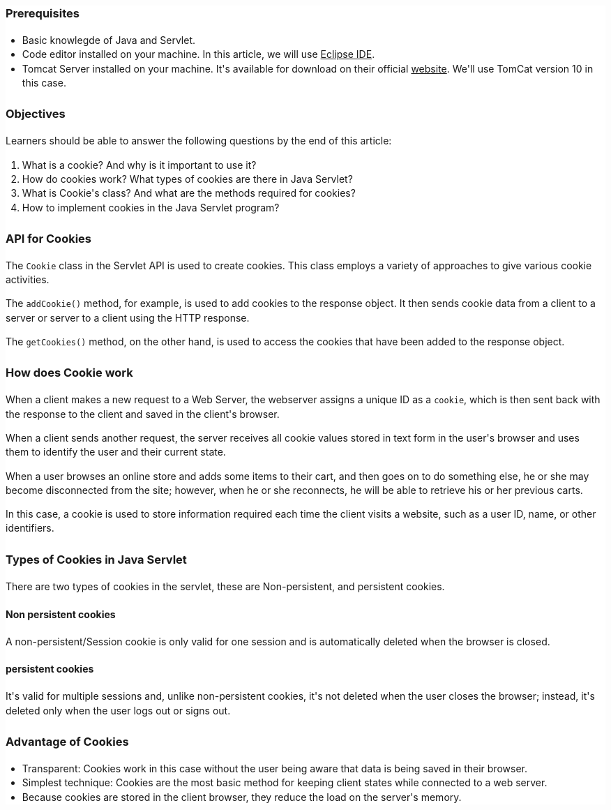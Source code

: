 ### Prerequisites
- Basic knowlegde of Java and Servlet.
- Code editor installed on your machine. In this article, we will use [Eclipse IDE](https://www.eclipse.org/downloads/packages/release/kepler/sr1/eclipse-ide-java-developers).
- Tomcat Server installed on your machine. It's available for download on their official [website](https://tomcat.apache.org/). We'll use TomCat version 10 in this case.

### Objectives
Learners should be able to answer the following questions by the end of this article:
1. What is a cookie? And why is it important to use it?
2. How do cookies work? What types of cookies are there in Java Servlet?
3. What is Cookie's class? And what are the methods required for cookies?
4. How to implement cookies in the Java Servlet program?

### API for Cookies
The `Cookie` class in the Servlet API is used to create cookies. This class employs a variety of approaches to give various cookie activities.

The `addCookie()` method, for example, is used to add cookies to the response object. It then sends cookie data from a client to a server or server to a client using the HTTP response.

The `getCookies()` method, on the other hand, is used to access the cookies that have been added to the response object.

### How does Cookie work
When a client makes a new request to a Web Server, the webserver assigns a unique ID as a `cookie`, which is then sent back with the response to the client and saved in the client's browser.

When a client sends another request, the server receives all cookie values stored in text form in the user's browser and uses them to identify the user and their current state.

When a user browses an online store and adds some items to their cart, and then goes on to do something else, he or she may become disconnected from the site; however, when he or she reconnects, he will be able to retrieve his or her previous carts.

In this case, a cookie is used to store information required each time the client visits a website, such as a user ID, name, or other identifiers.

### Types of Cookies in Java Servlet
There are two types of cookies in the servlet, these are Non-persistent, and persistent cookies.

#### Non persistent cookies
A non-persistent/Session cookie is only valid for one session and is automatically deleted when the browser is closed.

#### persistent cookies
It's valid for multiple sessions and, unlike non-persistent cookies, it's not deleted when the user closes the browser; instead, it's deleted only when the user logs out or signs out.

### Advantage of Cookies
- Transparent: Cookies work in this case without the user being aware that data is being saved in their browser.
- Simplest technique: Cookies are the most basic method for keeping client states while connected to a web server.
- Because cookies are stored in the client browser, they reduce the load on the server's memory.
